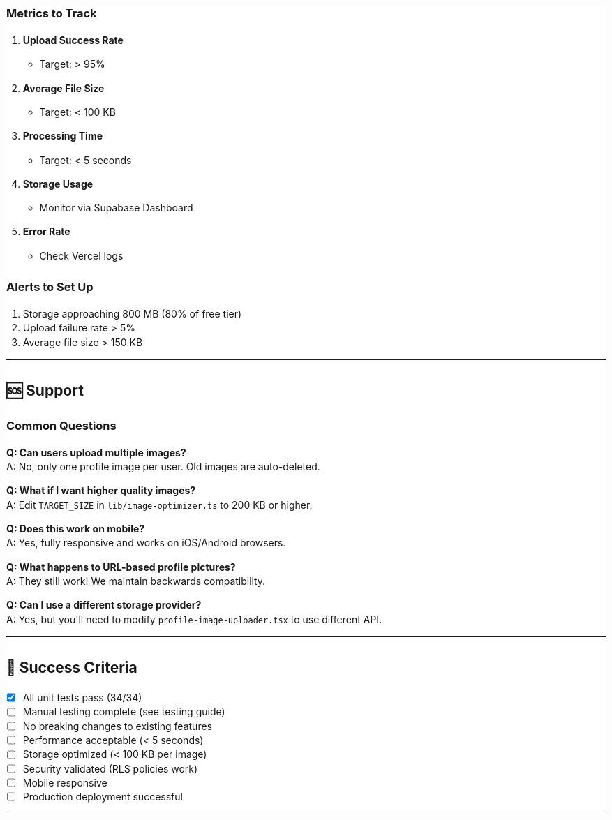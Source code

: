 ### Metrics to Track

1. **Upload Success Rate**
   - Target: > 95%
   
2. **Average File Size**
   - Target: < 100 KB
   
3. **Processing Time**
   - Target: < 5 seconds
   
4. **Storage Usage**
   - Monitor via Supabase Dashboard
   
5. **Error Rate**
   - Check Vercel logs

### Alerts to Set Up

1. Storage approaching 800 MB (80% of free tier)
2. Upload failure rate > 5%
3. Average file size > 150 KB

---

## 🆘 Support

### Common Questions

**Q: Can users upload multiple images?**  
A: No, only one profile image per user. Old images are auto-deleted.

**Q: What if I want higher quality images?**  
A: Edit `TARGET_SIZE` in `lib/image-optimizer.ts` to 200 KB or higher.

**Q: Does this work on mobile?**  
A: Yes, fully responsive and works on iOS/Android browsers.

**Q: What happens to URL-based profile pictures?**  
A: They still work! We maintain backwards compatibility.

**Q: Can I use a different storage provider?**  
A: Yes, but you'll need to modify `profile-image-uploader.tsx` to use different API.

---

## 🎯 Success Criteria

- [x] All unit tests pass (34/34)
- [ ] Manual testing complete (see testing guide)
- [ ] No breaking changes to existing features
- [ ] Performance acceptable (< 5 seconds)
- [ ] Storage optimized (< 100 KB per image)
- [ ] Security validated (RLS policies work)
- [ ] Mobile responsive
- [ ] Production deployment successful

---